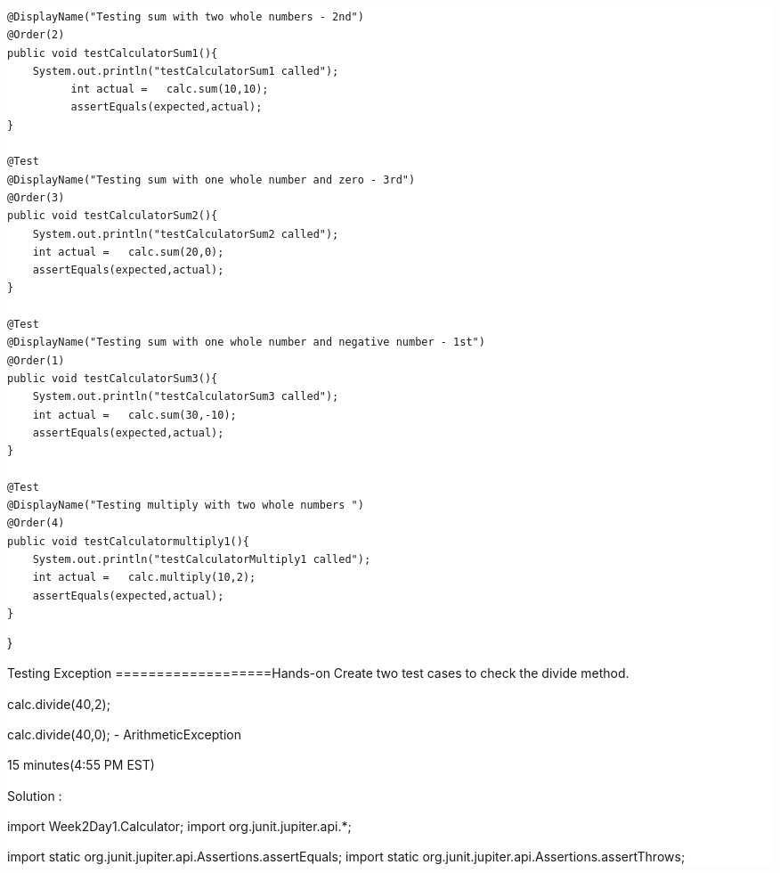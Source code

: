     @DisplayName("Testing sum with two whole numbers - 2nd")
    @Order(2)
    public void testCalculatorSum1(){
        System.out.println("testCalculatorSum1 called");
              int actual =   calc.sum(10,10);
              assertEquals(expected,actual);
    }

    @Test
    @DisplayName("Testing sum with one whole number and zero - 3rd")
    @Order(3)
    public void testCalculatorSum2(){
        System.out.println("testCalculatorSum2 called");
        int actual =   calc.sum(20,0);
        assertEquals(expected,actual);
    }

    @Test
    @DisplayName("Testing sum with one whole number and negative number - 1st")
    @Order(1)
    public void testCalculatorSum3(){
        System.out.println("testCalculatorSum3 called");
        int actual =   calc.sum(30,-10);
        assertEquals(expected,actual);
    }

    @Test
    @DisplayName("Testing multiply with two whole numbers ")
    @Order(4)
    public void testCalculatormultiply1(){
        System.out.println("testCalculatorMultiply1 called");
        int actual =   calc.multiply(10,2);
        assertEquals(expected,actual);
    }
}



Testing Exception
===================Hands-on 
Create two test cases to check the divide method.

calc.divide(40,2);



calc.divide(40,0);		-	ArithmeticException




15 minutes(4:55 PM EST)

Solution :

import Week2Day1.Calculator;
import org.junit.jupiter.api.*;

import static org.junit.jupiter.api.Assertions.assertEquals;
import static org.junit.jupiter.api.Assertions.assertThrows;
